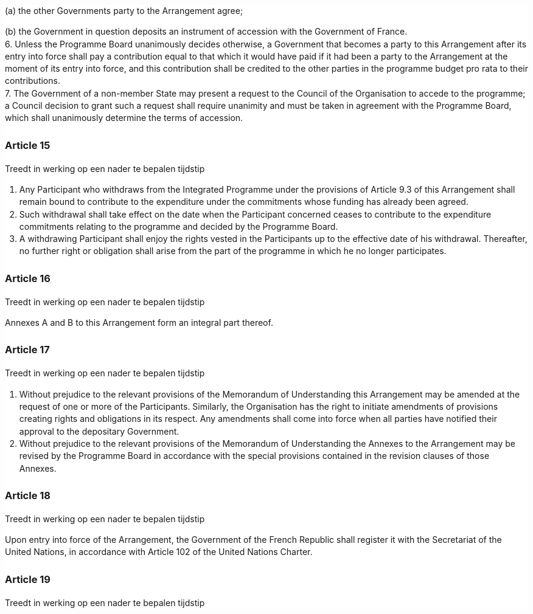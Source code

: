 (a) the other Governments party to the Arrangement agree;  

(b) the Government in question deposits an instrument of accession with the Government of France.    
6.  Unless the Programme Board unanimously decides otherwise, a Government that becomes a party to this Arrangement after its entry into force shall pay a contribution equal to that which it would have paid if it had been a party to the Arrangement at the moment of its entry into force, and this contribution shall be credited to the other parties in the programme budget pro rata to their contributions.  
7.  The Government of a non-member State may present a request to the Council of the Organisation to accede to the programme; a Council decision to grant such a request shall require unanimity and must be taken in agreement with the Programme Board, which shall unanimously determine the terms of accession.  

### Article  15  
Treedt in werking op een nader te bepalen tijdstip 

1.  Any Participant who withdraws from the Integrated Programme under the provisions of Article 9.3 of this Arrangement shall remain bound to contribute to the expenditure under the commitments whose funding has already been agreed.  
2.  Such withdrawal shall take effect on the date when the Participant concerned ceases to contribute to the expenditure commitments relating to the programme and decided by the Programme Board.  
3.  A withdrawing Participant shall enjoy the rights vested in the Participants up to the effective date of his withdrawal. Thereafter, no further right or obligation shall arise from the part of the programme in which he no longer participates.  

### Article  16  
Treedt in werking op een nader te bepalen tijdstip 

Annexes A and B to this Arrangement form an integral part thereof. 

### Article  17  
Treedt in werking op een nader te bepalen tijdstip 

1.  Without prejudice to the relevant provisions of the Memorandum of Understanding this Arrangement may be amended at the request of one or more of the Participants. Similarly, the Organisation has the right to initiate amendments of provisions creating rights and obligations in its respect. Any amendments shall come into force when all parties have notified their approval to the depositary Government.  
2.  Without prejudice to the relevant provisions of the Memorandum of Understanding the Annexes to the Arrangement may be revised by the Programme Board in accordance with the special provisions contained in the revision clauses of those Annexes.  

### Article  18  
Treedt in werking op een nader te bepalen tijdstip 

Upon entry into force of the Arrangement, the Government of the French Republic shall register it with the Secretariat of the United Nations, in accordance with Article 102 of the United Nations Charter. 

### Article  19  
Treedt in werking op een nader te bepalen tijdstip 
